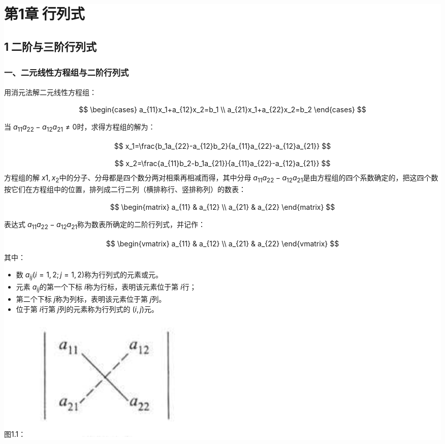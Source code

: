 # 第1章 行列式

## 1 二阶与三阶行列式

### 一、二元线性方程组与二阶行列式

用消元法解二元线性方程组：

$$
\begin{cases}
a_{11}x_1+a_{12}x_2=b_1 \\
a_{21}x_1+a_{22}x_2=b_2
\end{cases}
$$

当 $a_{11}a_{22}-a_{12}a_{21} \neq 0$时，求得方程组的解为：

$$
x_1=\frac{b_1a_{22}-a_{12}b_2}{a_{11}a_{22}-a_{12}a_{21}}
$$

$$
x_2=\frac{a_{11}b_2-b_1a_{21}}{a_{11}a_{22}-a_{12}a_{21}}
$$
方程组的解 $x1, x_2$中的分子、分母都是四个数分两对相乘再相减而得，其中分母 $a_{11}a_{22}-a_{12}a_{21}$是由方程组的四个系数确定的，把这四个数按它们在方程组中的位置，排列成二行二列（横排称行、竖排称列）的数表：

$$
\begin{matrix}
a_{11} & a_{12} \\
a_{21} & a_{22}
\end{matrix}
$$

表达式 $a_{11}a_{22}-a_{12}a_{21}$称为数表所确定的二阶行列式，并记作：

$$
\begin{vmatrix}
a_{11} & a_{12} \\
a_{21} & a_{22}
\end{vmatrix}
$$
其中：

- 数 $a_{ij}(i=1,2; j=1,2)$称为行列式的元素或元。
- 元素 $a_{ij}$的第一个下标 $i$称为行标，表明该元素位于第 $i$行；
- 第二个下标 $j$称为列标，表明该元素位于第 $j$列。
- 位于第 $i$行第 $j$列的元素称为行列式的 $(i,j)$元。

图1.1：
![图 1.1](1.1.png)
